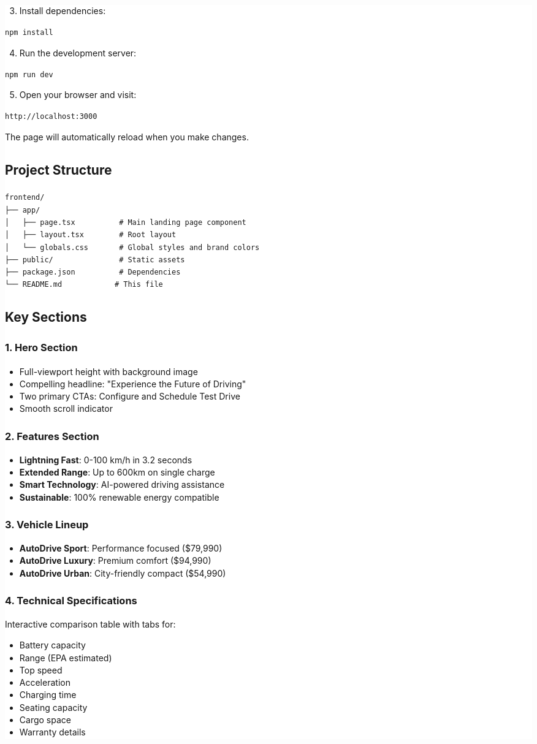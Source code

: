 3. Install dependencies:
```bash
npm install
```

4. Run the development server:
```bash
npm run dev
```

5. Open your browser and visit:
```
http://localhost:3000
```

The page will automatically reload when you make changes.

## Project Structure

```
frontend/
├── app/
│   ├── page.tsx          # Main landing page component
│   ├── layout.tsx        # Root layout
│   └── globals.css       # Global styles and brand colors
├── public/               # Static assets
├── package.json          # Dependencies
└── README.md            # This file
```

## Key Sections

### 1. Hero Section
- Full-viewport height with background image
- Compelling headline: "Experience the Future of Driving"
- Two primary CTAs: Configure and Schedule Test Drive
- Smooth scroll indicator

### 2. Features Section
- **Lightning Fast**: 0-100 km/h in 3.2 seconds
- **Extended Range**: Up to 600km on single charge
- **Smart Technology**: AI-powered driving assistance
- **Sustainable**: 100% renewable energy compatible

### 3. Vehicle Lineup
- **AutoDrive Sport**: Performance focused ($79,990)
- **AutoDrive Luxury**: Premium comfort ($94,990)
- **AutoDrive Urban**: City-friendly compact ($54,990)

### 4. Technical Specifications
Interactive comparison table with tabs for:
- Battery capacity
- Range (EPA estimated)
- Top speed
- Acceleration
- Charging time
- Seating capacity
- Cargo space
- Warranty details
